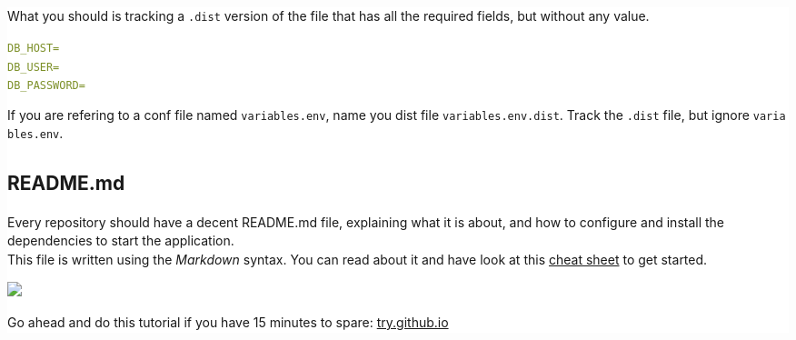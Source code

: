 What you should is tracking a `.dist` version of the file that has all the
required fields, but without any value.

``` yml
DB_HOST=
DB_USER=
DB_PASSWORD=
```

If you are refering to a conf file named `variables.env`, name you dist file
`variables.env.dist`. Track the `.dist` file, but ignore `variables.env`.

## README.md

Every repository should have a decent README.md file, explaining what it is
about, and how to configure and install the dependencies to start the
application.  
This file is written using the *Markdown* syntax. You can read about it and
have look at this [cheat
sheet](https://guides.github.com/pdfs/markdown-cheatsheet-online.pdf) to get
started.

<img src="https://www.martin-brennan.com/images/github_print_before.png"
     height="250px">


Go ahead and do this tutorial if you have 15 minutes to spare: [try.github.io](https://try.github.io/levels/1/challenges/1)
